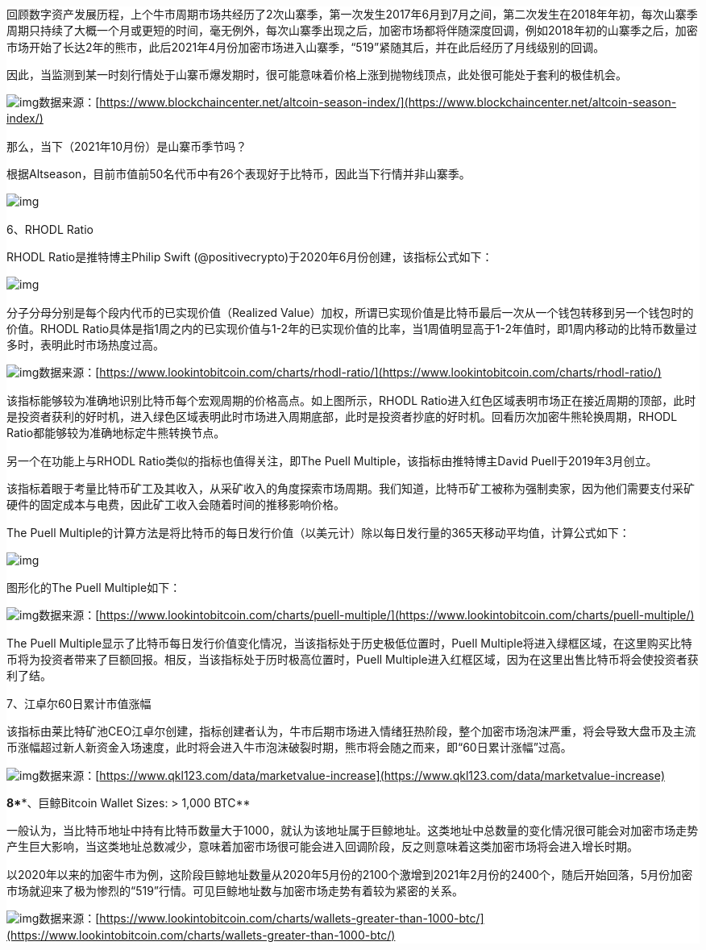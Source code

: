 回顾数字资产发展历程，上个牛市周期市场共经历了2次山寨季，第一次发生2017年6月到7月之间，第二次发生在2018年年初，每次山寨季周期只持续了大概一个月或更短的时间，毫无例外，每次山寨季出现之后，加密市场都将伴随深度回调，例如2018年初的山寨季之后，加密市场开始了长达2年的熊市，此后2021年4月份加密市场进入山寨季，“519”紧随其后，并在此后经历了月线级别的回调。

因此，当监测到某一时刻行情处于山寨币爆发期时，很可能意味着价格上涨到抛物线顶点，此处很可能处于套利的极佳机会。

![img](https://static.okex.com/cdn/assets/academy/2021/10/0906574.png?x-oss-process=image/resize,w\_576)数据来源：[https://www.blockchaincenter.net/altcoin-season-index/](https://www.blockchaincenter.net/altcoin-season-index/)

那么，当下（2021年10月份）是山寨币季节吗？

根据Altseason，目前市值前50名代币中有26个表现好于比特币，因此当下行情并非山寨季。

![img](https://static.okex.com/cdn/assets/academy/2021/10/0907169.png?x-oss-process=image/resize,w\_576)

6、RHODL Ratio

RHODL Ratio是推特博主Philip Swift (@positivecrypto)于2020年6月份创建，该指标公式如下：

![img](https://static.okex.com/cdn/assets/academy/2021/10/0910585.png?x-oss-process=image/resize,w\_576)

分子分母分别是每个段内代币的已实现价值（Realized Value）加权，所谓已实现价值是比特币最后一次从一个钱包转移到另一个钱包时的价值。RHODL Ratio具体是指1周之内的已实现价值与1-2年的已实现价值的比率，当1周值明显高于1-2年值时，即1周内移动的比特币数量过多时，表明此时市场热度过高。

![img](https://static.okex.com/cdn/assets/academy/2021/10/0907303.png?x-oss-process=image/resize,w\_576)数据来源：[https://www.lookintobitcoin.com/charts/rhodl-ratio/](https://www.lookintobitcoin.com/charts/rhodl-ratio/)

该指标能够较为准确地识别比特币每个宏观周期的价格高点。如上图所示，RHODL Ratio进入红色区域表明市场正在接近周期的顶部，此时是投资者获利的好时机，进入绿色区域表明此时市场进入周期底部，此时是投资者抄底的好时机。回看历次加密牛熊轮换周期，RHODL Ratio都能够较为准确地标定牛熊转换节点。

另一个在功能上与RHODL Ratio类似的指标也值得关注，即The Puell Multiple，该指标由推特博主David Puell于2019年3月创立。

该指标着眼于考量比特币矿工及其收入，从采矿收入的角度探索市场周期。我们知道，比特币矿工被称为强制卖家，因为他们需要支付采矿硬件的固定成本与电费，因此矿工收入会随着时间的推移影响价格。

The Puell Multiple的计算方法是将比特币的每日发行价值（以美元计）除以每日发行量的365天移动平均值，计算公式如下：

![img](https://static.okex.com/cdn/assets/academy/2021/10/0911422.png?x-oss-process=image/resize,w\_576)

图形化的The Puell Multiple如下：

![img](https://static.okex.com/cdn/assets/academy/2021/10/0907445.png?x-oss-process=image/resize,w\_576)数据来源：[https://www.lookintobitcoin.com/charts/puell-multiple/](https://www.lookintobitcoin.com/charts/puell-multiple/)

The Puell Multiple显示了比特币每日发行价值变化情况，当该指标处于历史极低位置时，Puell Multiple将进入绿框区域，在这里购买比特币将为投资者带来了巨额回报。相反，当该指标处于历时极高位置时，Puell Multiple进入红框区域，因为在这里出售比特币将会使投资者获利了结。

7、江卓尔60日累计市值涨幅

该指标由莱比特矿池CEO江卓尔创建，指标创建者认为，牛市后期市场进入情绪狂热阶段，整个加密市场泡沫严重，将会导致大盘币及主流币涨幅超过新人新资金入场速度，此时将会进入牛市泡沫破裂时期，熊市将会随之而来，即“60日累计涨幅”过高。

![img](https://static.okex.com/cdn/assets/academy/2021/10/0908071.png?x-oss-process=image/resize,w\_576)数据来源：[https://www.qkl123.com/data/marketvalue-increase](https://www.qkl123.com/data/marketvalue-increase)

**8\***\*、巨鲸Bitcoin Wallet Sizes: > 1,000 BTC\*\*

一般认为，当比特币地址中持有比特币数量大于1000，就认为该地址属于巨鲸地址。这类地址中总数量的变化情况很可能会对加密市场走势产生巨大影响，当这类地址总数减少，意味着加密市场很可能会进入回调阶段，反之则意味着这类加密市场将会进入增长时期。

以2020年以来的加密牛市为例，这阶段巨鲸地址数量从2020年5月份的2100个激增到2021年2月份的2400个，随后开始回落，5月份加密市场就迎来了极为惨烈的“519”行情。可见巨鲸地址数与加密市场走势有着较为紧密的关系。

![img](https://static.okex.com/cdn/assets/academy/2021/10/0908168.png?x-oss-process=image/resize,w\_576)数据来源：[https://www.lookintobitcoin.com/charts/wallets-greater-than-1000-btc/](https://www.lookintobitcoin.com/charts/wallets-greater-than-1000-btc/)
